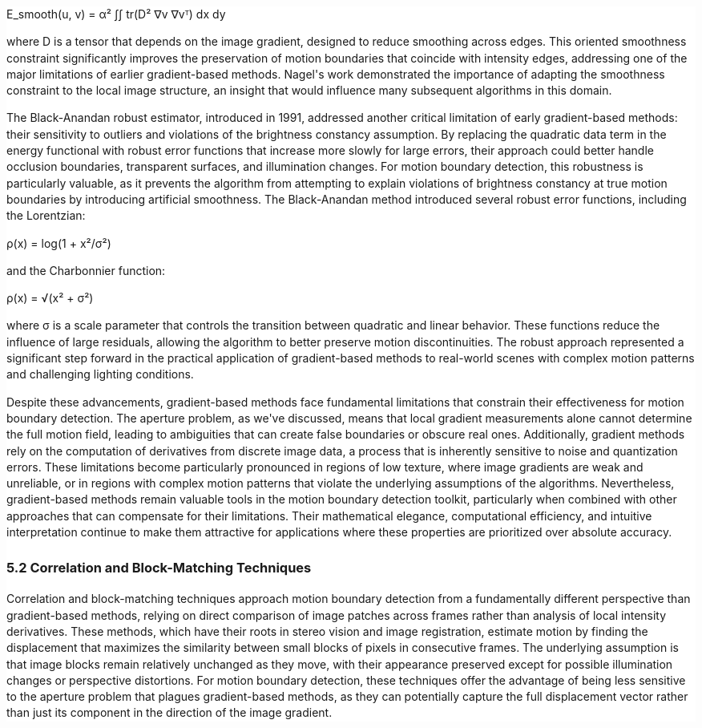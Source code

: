 E_smooth(u, v) = α² ∫∫ tr(D² ∇v ∇vᵀ) dx dy

where D is a tensor that depends on the image gradient, designed to reduce smoothing across edges. This oriented smoothness constraint significantly improves the preservation of motion boundaries that coincide with intensity edges, addressing one of the major limitations of earlier gradient-based methods. Nagel's work demonstrated the importance of adapting the smoothness constraint to the local image structure, an insight that would influence many subsequent algorithms in this domain.

The Black-Anandan robust estimator, introduced in 1991, addressed another critical limitation of early gradient-based methods: their sensitivity to outliers and violations of the brightness constancy assumption. By replacing the quadratic data term in the energy functional with robust error functions that increase more slowly for large errors, their approach could better handle occlusion boundaries, transparent surfaces, and illumination changes. For motion boundary detection, this robustness is particularly valuable, as it prevents the algorithm from attempting to explain violations of brightness constancy at true motion boundaries by introducing artificial smoothness. The Black-Anandan method introduced several robust error functions, including the Lorentzian:

ρ(x) = log(1 + x²/σ²)

and the Charbonnier function:

ρ(x) = √(x² + σ²)

where σ is a scale parameter that controls the transition between quadratic and linear behavior. These functions reduce the influence of large residuals, allowing the algorithm to better preserve motion discontinuities. The robust approach represented a significant step forward in the practical application of gradient-based methods to real-world scenes with complex motion patterns and challenging lighting conditions.

Despite these advancements, gradient-based methods face fundamental limitations that constrain their effectiveness for motion boundary detection. The aperture problem, as we've discussed, means that local gradient measurements alone cannot determine the full motion field, leading to ambiguities that can create false boundaries or obscure real ones. Additionally, gradient methods rely on the computation of derivatives from discrete image data, a process that is inherently sensitive to noise and quantization errors. These limitations become particularly pronounced in regions of low texture, where image gradients are weak and unreliable, or in regions with complex motion patterns that violate the underlying assumptions of the algorithms. Nevertheless, gradient-based methods remain valuable tools in the motion boundary detection toolkit, particularly when combined with other approaches that can compensate for their limitations. Their mathematical elegance, computational efficiency, and intuitive interpretation continue to make them attractive for applications where these properties are prioritized over absolute accuracy.

### 5.2 Correlation and Block-Matching Techniques

Correlation and block-matching techniques approach motion boundary detection from a fundamentally different perspective than gradient-based methods, relying on direct comparison of image patches across frames rather than analysis of local intensity derivatives. These methods, which have their roots in stereo vision and image registration, estimate motion by finding the displacement that maximizes the similarity between small blocks of pixels in consecutive frames. The underlying assumption is that image blocks remain relatively unchanged as they move, with their appearance preserved except for possible illumination changes or perspective distortions. For motion boundary detection, these techniques offer the advantage of being less sensitive to the aperture problem that plagues gradient-based methods, as they can potentially capture the full displacement vector rather than just its component in the direction of the image gradient.
